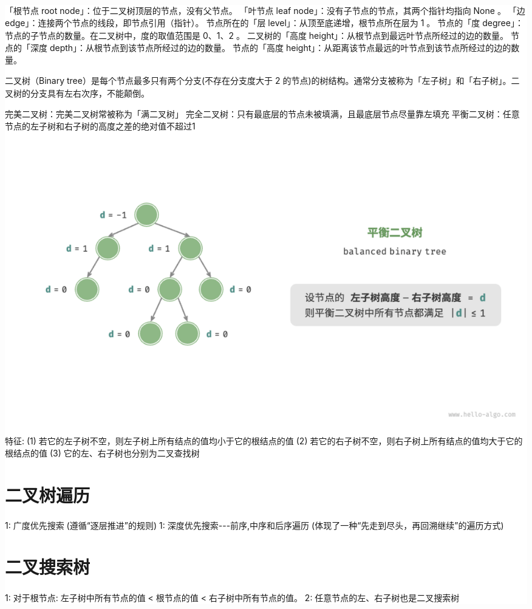 
「根节点 root node」：位于二叉树顶层的节点，没有父节点。
「叶节点 leaf node」：没有子节点的节点，其两个指针均指向 None 。
「边 edge」：连接两个节点的线段，即节点引用（指针）。
节点所在的「层 level」：从顶至底递增，根节点所在层为 1 。
节点的「度 degree」：节点的子节点的数量。在二叉树中，度的取值范围是 0、1、2 。
二叉树的「高度 height」：从根节点到最远叶节点所经过的边的数量。
节点的「深度 depth」：从根节点到该节点所经过的边的数量。
节点的「高度 height」：从距离该节点最远的叶节点到该节点所经过的边的数量。

二叉树（Binary tree）是每个节点最多只有两个分支(不存在分支度大于 2 的节点)的树结构。通常分支被称为「左子树」和「右子树」。二叉树的分支具有左右次序，不能颠倒。

完美二叉树：完美二叉树常被称为「满二叉树」
完全二叉树：只有最底层的节点未被填满，且最底层节点尽量靠左填充
平衡二叉树：任意节点的左子树和右子树的高度之差的绝对值不超过1 
![alt text](image-3.png)

特征:
(1) 若它的左子树不空，则左子树上所有结点的值均小于它的根结点的值
(2) 若它的右子树不空，则右子树上所有结点的值均大于它的根结点的值
(3) 它的左、右子树也分别为二叉查找树

# 二叉树遍历

1: 广度优先搜索 (遵循“逐层推进”的规则)
1: 深度优先搜索---前序,中序和后序遍历 (体现了一种“先走到尽头，再回溯继续”的遍历方式)

# 二叉搜索树
1: 对于根节点: 左子树中所有节点的值 < 根节点的值 < 右子树中所有节点的值。
2: 任意节点的左、右子树也是二叉搜索树
